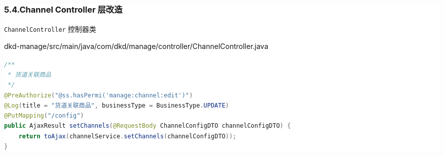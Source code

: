 ### 5.4.Channel Controller 层改造

`ChannelController` 控制器类

dkd-manage/src/main/java/com/dkd/manage/controller/ChannelController.java

```java
/**
 * 货道关联商品
 */
@PreAuthorize("@ss.hasPermi('manage:channel:edit')")
@Log(title = "货道关联商品", businessType = BusinessType.UPDATE)
@PutMapping("/config")
public AjaxResult setChannels(@RequestBody ChannelConfigDTO channelConfigDTO) {
    return toAjax(channelService.setChannels(channelConfigDTO));
}
```
